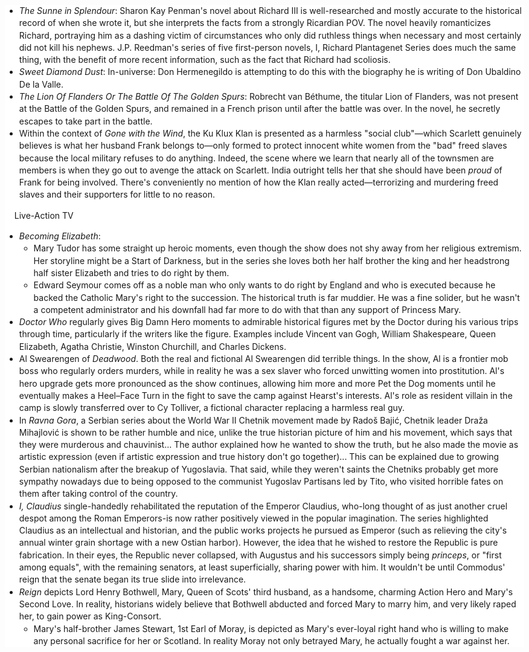 -   _The Sunne in Splendour_: Sharon Kay Penman's novel about Richard III is well-researched and mostly accurate to the historical record of when she wrote it, but she interprets the facts from a strongly Ricardian POV. The novel heavily romanticizes Richard, portraying him as a dashing victim of circumstances who only did ruthless things when necessary and most certainly did not kill his nephews. J.P. Reedman's series of five first-person novels, I, Richard Plantagenet Series does much the same thing, with the benefit of more recent information, such as the fact that Richard had scoliosis.
-   _Sweet Diamond Dust_: In-universe: Don Hermenegildo is attempting to do this with the biography he is writing of Don Ubaldino De la Valle.
-   _The Lion Of Flanders Or The Battle Of The Golden Spurs_: Robrecht van Béthume, the titular Lion of Flanders, was not present at the Battle of the Golden Spurs, and remained in a French prison until after the battle was over. In the novel, he secretly escapes to take part in the battle.
-   Within the context of _Gone with the Wind_, the Ku Klux Klan is presented as a harmless "social club"—which Scarlett genuinely believes is what her husband Frank belongs to—only formed to protect innocent white women from the "bad" freed slaves because the local military refuses to do anything. Indeed, the scene where we learn that nearly all of the townsmen are members is when they go out to avenge the attack on Scarlett. India outright tells her that she should have been _proud_ of Frank for being involved. There's conveniently no mention of how the Klan really acted—terrorizing and murdering freed slaves and their supporters for little to no reason.

    Live-Action TV 

-   _Becoming Elizabeth_:
    -   Mary Tudor has some straight up heroic moments, even though the show does not shy away from her religious extremism. Her storyline might be a Start of Darkness, but in the series she loves both her half brother the king and her headstrong half sister Elizabeth and tries to do right by them.
    -   Edward Seymour comes off as a noble man who only wants to do right by England and who is executed because he backed the Catholic Mary's right to the succession. The historical truth is far muddier. He was a fine solider, but he wasn't a competent administrator and his downfall had far more to do with that than any support of Princess Mary.
-   _Doctor Who_ regularly gives Big Damn Hero moments to admirable historical figures met by the Doctor during his various trips through time, particularly if the writers like the figure. Examples include Vincent van Gogh, William Shakespeare, Queen Elizabeth, Agatha Christie, Winston Churchill, and Charles Dickens.
-   Al Swearengen of _Deadwood_. Both the real and fictional Al Swearengen did terrible things. In the show, Al is a frontier mob boss who regularly orders murders, while in reality he was a sex slaver who forced unwitting women into prostitution. Al's hero upgrade gets more pronounced as the show continues, allowing him more and more Pet the Dog moments until he eventually makes a Heel–Face Turn in the fight to save the camp against Hearst's interests. Al's role as resident villain in the camp is slowly transferred over to Cy Tolliver, a fictional character replacing a harmless real guy.
-   In _Ravna Gora_, a Serbian series about the World War II Chetnik movement made by Radoš Bajić, Chetnik leader Draža Mihajlović is shown to be rather humble and nice, unlike the true historian picture of him and his movement, which says that they were murderous and chauvinist... The author explained how he wanted to show the truth, but he also made the movie as artistic expression (even if artistic expression and true history don't go together)... This can be explained due to growing Serbian nationalism after the breakup of Yugoslavia. That said, while they weren't saints the Chetniks probably get more sympathy nowadays due to being opposed to the communist Yugoslav Partisans led by Tito, who visited horrible fates on them after taking control of the country.
-   _I, Claudius_ single-handedly rehabilitated the reputation of the Emperor Claudius, who-long thought of as just another cruel despot among the Roman Emperors-is now rather positively viewed in the popular imagination. The series highlighted Claudius as an intellectual and historian, and the public works projects he pursued as Emperor (such as relieving the city's annual winter grain shortage with a new Ostian harbor). However, the idea that he wished to restore the Republic is pure fabrication. In their eyes, the Republic never collapsed, with Augustus and his successors simply being _princeps_, or "first among equals", with the remaining senators, at least superficially, sharing power with him. It wouldn't be until Commodus' reign that the senate began its true slide into irrelevance.
-   _Reign_ depicts Lord Henry Bothwell, Mary, Queen of Scots' third husband, as a handsome, charming Action Hero and Mary's Second Love. In reality, historians widely believe that Bothwell abducted and forced Mary to marry him, and very likely raped her, to gain power as King-Consort.
    -   Mary's half-brother James Stewart, 1st Earl of Moray, is depicted as Mary's ever-loyal right hand who is willing to make any personal sacrifice for her or Scotland. In reality Moray not only betrayed Mary, he actually fought a war against her.